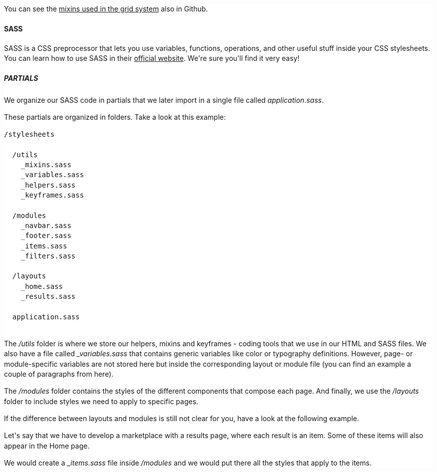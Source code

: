 You can see the <a href="https://github.com/twbs/bootstrap-sass/blob/master/assets/stylesheets/bootstrap/mixins/_grid.scss" title="Mixins used in the grid system" target="_blank">mixins used in the grid system</a> also in Github.

<h4>SASS</h4>

SASS is a CSS preprocessor that lets you use variables, functions, operations, and other useful stuff inside your CSS stylesheets. You can learn how to use SASS in their <a href="http://sass-lang.com/" title="SASS official website" target="_blank">official website</a>. We're sure you'll find it very easy!

<h5>PARTIALS</h5>
We organize our SASS code in partials that we later import in a single file called <i>application.sass</i>.

These partials are organized in folders. Take a look at this example:

<pre>
/stylesheets

  /utils
    _mixins.sass
    _variables.sass
    _helpers.sass
    _keyframes.sass

  /modules
    _navbar.sass
    _footer.sass
    _items.sass
    _filters.sass

  /layouts
    _home.sass
    _results.sass

  application.sass

</pre>


The <i>/utils</i> folder is where we store our helpers, mixins and keyframes - coding tools that we use in our HTML and SASS files. We also have a file called <i>_variables.sass</i> that contains generic variables like color or typography definitions. However, page- or module-specific variables are not stored here but inside the corresponding layout or module file (you can find an example a couple of paragraphs from here).

The <i>/modules</i> folder contains the styles of the different components that compose each page. And finally, we use the <i>/layouts</i> folder to include styles we need to apply to specific pages.

If the difference between layouts and modules is still not clear for you, have a look at the following example.

Let's say that we have to develop a marketplace with a results page, where each result is an item. Some of these items will also appear in the Home page.

We would create a <i>_items.sass</i> file inside <i>/modules</i> and we would put there all the styles that apply to the items.
